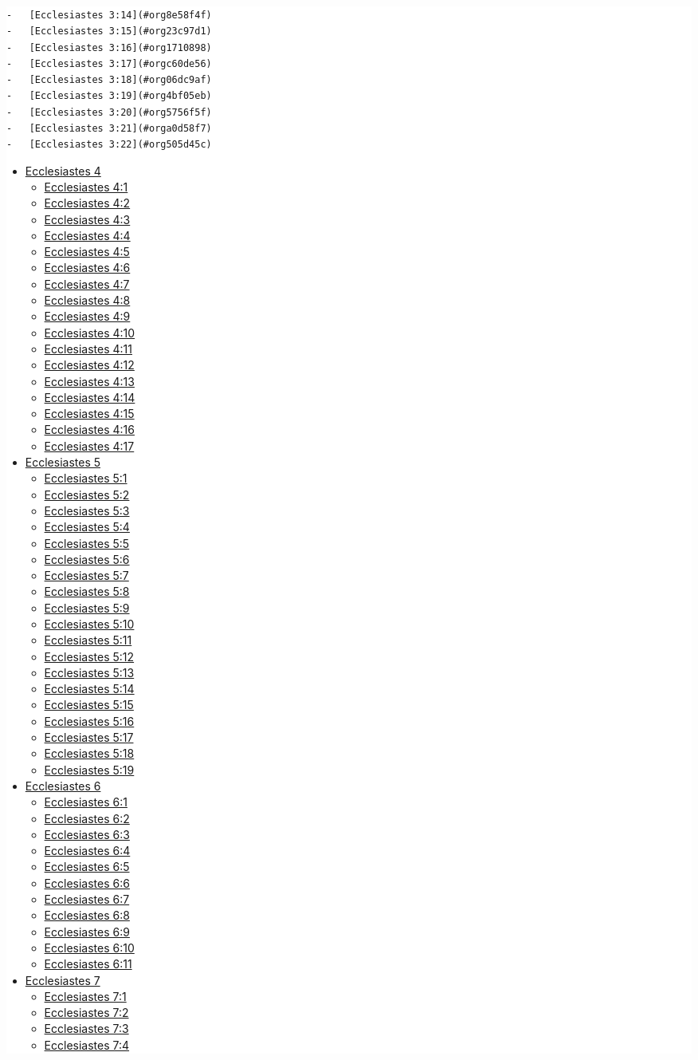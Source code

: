     -   [Ecclesiastes 3:14](#org8e58f4f)
    -   [Ecclesiastes 3:15](#org23c97d1)
    -   [Ecclesiastes 3:16](#org1710898)
    -   [Ecclesiastes 3:17](#orgc60de56)
    -   [Ecclesiastes 3:18](#org06dc9af)
    -   [Ecclesiastes 3:19](#org4bf05eb)
    -   [Ecclesiastes 3:20](#org5756f5f)
    -   [Ecclesiastes 3:21](#orga0d58f7)
    -   [Ecclesiastes 3:22](#org505d45c)
-   [Ecclesiastes 4](#org1b86d90)
    -   [Ecclesiastes 4:1](#org20ac2bf)
    -   [Ecclesiastes 4:2](#org4d73ec6)
    -   [Ecclesiastes 4:3](#org1baa458)
    -   [Ecclesiastes 4:4](#org52a69f4)
    -   [Ecclesiastes 4:5](#org39cdedd)
    -   [Ecclesiastes 4:6](#org5593aed)
    -   [Ecclesiastes 4:7](#orgd4b1591)
    -   [Ecclesiastes 4:8](#org7cb14c4)
    -   [Ecclesiastes 4:9](#org2bff10f)
    -   [Ecclesiastes 4:10](#org26e52d7)
    -   [Ecclesiastes 4:11](#org1a0f87f)
    -   [Ecclesiastes 4:12](#org4950206)
    -   [Ecclesiastes 4:13](#orgd237d9b)
    -   [Ecclesiastes 4:14](#org9b17a41)
    -   [Ecclesiastes 4:15](#org3a6a315)
    -   [Ecclesiastes 4:16](#org93fbf48)
    -   [Ecclesiastes 4:17](#org753b6a0)
-   [Ecclesiastes 5](#org02bb390)
    -   [Ecclesiastes 5:1](#org737f28a)
    -   [Ecclesiastes 5:2](#orgc434f77)
    -   [Ecclesiastes 5:3](#orgbe73cb6)
    -   [Ecclesiastes 5:4](#org5fcb3b4)
    -   [Ecclesiastes 5:5](#org9358d85)
    -   [Ecclesiastes 5:6](#org2a67a25)
    -   [Ecclesiastes 5:7](#org657c411)
    -   [Ecclesiastes 5:8](#org63c3b75)
    -   [Ecclesiastes 5:9](#orgb474dfe)
    -   [Ecclesiastes 5:10](#orge842eef)
    -   [Ecclesiastes 5:11](#orgd030d8f)
    -   [Ecclesiastes 5:12](#org3850a97)
    -   [Ecclesiastes 5:13](#org8773b45)
    -   [Ecclesiastes 5:14](#orge339439)
    -   [Ecclesiastes 5:15](#org7b1cadf)
    -   [Ecclesiastes 5:16](#org3034dc7)
    -   [Ecclesiastes 5:17](#orgfe863dd)
    -   [Ecclesiastes 5:18](#orgcfea4ab)
    -   [Ecclesiastes 5:19](#orgbda2856)
-   [Ecclesiastes 6](#org7c79906)
    -   [Ecclesiastes 6:1](#org6e9ce86)
    -   [Ecclesiastes 6:2](#org979a042)
    -   [Ecclesiastes 6:3](#org2d3701e)
    -   [Ecclesiastes 6:4](#orgb3d9b97)
    -   [Ecclesiastes 6:5](#org107d477)
    -   [Ecclesiastes 6:6](#orge181f45)
    -   [Ecclesiastes 6:7](#orgb54c792)
    -   [Ecclesiastes 6:8](#org9e5202b)
    -   [Ecclesiastes 6:9](#orge5b8972)
    -   [Ecclesiastes 6:10](#org7bf87b4)
    -   [Ecclesiastes 6:11](#org481bec5)
-   [Ecclesiastes 7](#org9860dbb)
    -   [Ecclesiastes 7:1](#org07afbcd)
    -   [Ecclesiastes 7:2](#org06e45c7)
    -   [Ecclesiastes 7:3](#orgbb79eb8)
    -   [Ecclesiastes 7:4](#orga0e22a5)
